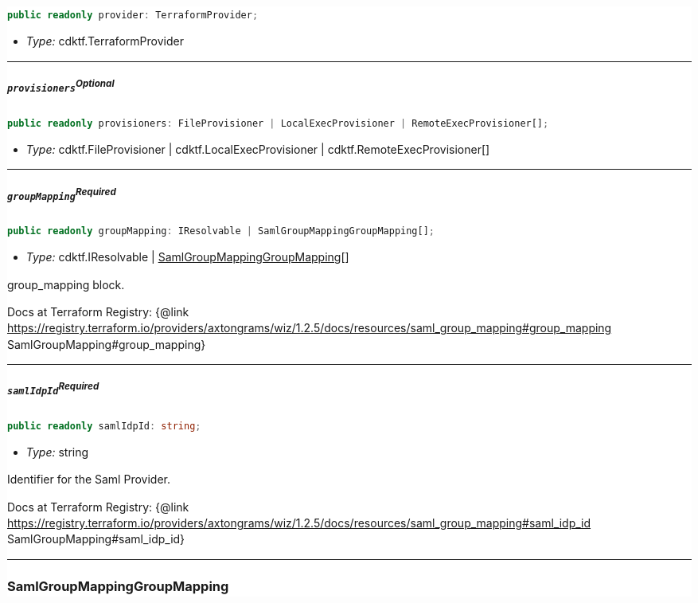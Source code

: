 ```typescript
public readonly provider: TerraformProvider;
```

- *Type:* cdktf.TerraformProvider

---

##### `provisioners`<sup>Optional</sup> <a name="provisioners" id="rhizo-co-terraform-provider-wiz.samlGroupMapping.SamlGroupMappingConfig.property.provisioners"></a>

```typescript
public readonly provisioners: FileProvisioner | LocalExecProvisioner | RemoteExecProvisioner[];
```

- *Type:* cdktf.FileProvisioner | cdktf.LocalExecProvisioner | cdktf.RemoteExecProvisioner[]

---

##### `groupMapping`<sup>Required</sup> <a name="groupMapping" id="rhizo-co-terraform-provider-wiz.samlGroupMapping.SamlGroupMappingConfig.property.groupMapping"></a>

```typescript
public readonly groupMapping: IResolvable | SamlGroupMappingGroupMapping[];
```

- *Type:* cdktf.IResolvable | <a href="#rhizo-co-terraform-provider-wiz.samlGroupMapping.SamlGroupMappingGroupMapping">SamlGroupMappingGroupMapping</a>[]

group_mapping block.

Docs at Terraform Registry: {@link https://registry.terraform.io/providers/axtongrams/wiz/1.2.5/docs/resources/saml_group_mapping#group_mapping SamlGroupMapping#group_mapping}

---

##### `samlIdpId`<sup>Required</sup> <a name="samlIdpId" id="rhizo-co-terraform-provider-wiz.samlGroupMapping.SamlGroupMappingConfig.property.samlIdpId"></a>

```typescript
public readonly samlIdpId: string;
```

- *Type:* string

Identifier for the Saml Provider.

Docs at Terraform Registry: {@link https://registry.terraform.io/providers/axtongrams/wiz/1.2.5/docs/resources/saml_group_mapping#saml_idp_id SamlGroupMapping#saml_idp_id}

---

### SamlGroupMappingGroupMapping <a name="SamlGroupMappingGroupMapping" id="rhizo-co-terraform-provider-wiz.samlGroupMapping.SamlGroupMappingGroupMapping"></a>
